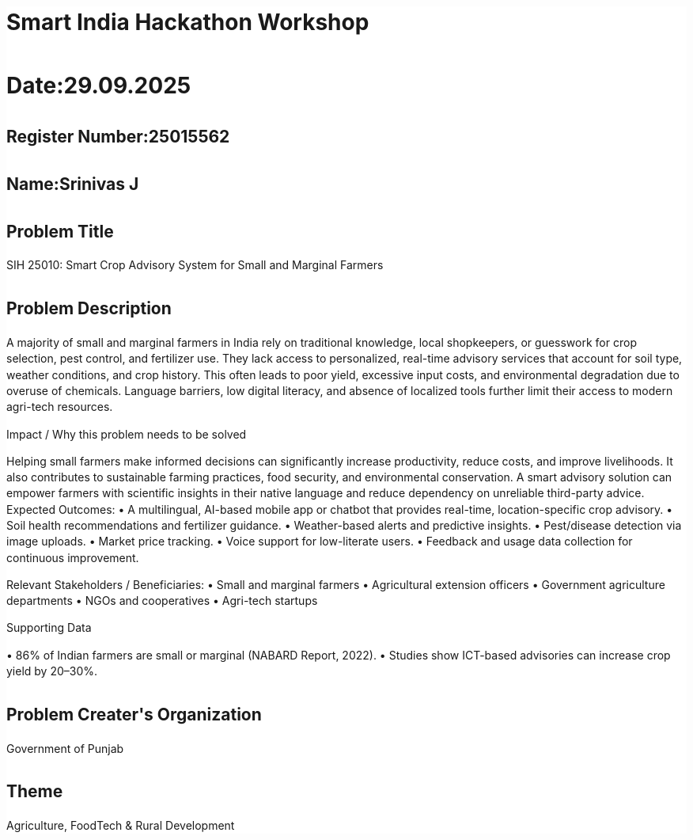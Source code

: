 # Smart India Hackathon Workshop
# Date:29.09.2025
## Register Number:25015562
## Name:Srinivas J
## Problem Title
SIH 25010: Smart Crop Advisory System for Small and Marginal Farmers
## Problem Description
A majority of small and marginal farmers in India rely on traditional knowledge, local shopkeepers, or guesswork for crop selection, pest control, and fertilizer use. They lack access to personalized, real-time advisory services that account for soil type, weather conditions, and crop history. This often leads to poor yield, excessive input costs, and environmental degradation due to overuse of chemicals. Language barriers, low digital literacy, and absence of localized tools further limit their access to modern agri-tech resources.

Impact / Why this problem needs to be solved

Helping small farmers make informed decisions can significantly increase productivity, reduce costs, and improve livelihoods. It also contributes to sustainable farming practices, food security, and environmental conservation. A smart advisory solution can empower farmers with scientific insights in their native language and reduce dependency on unreliable third-party advice.
Expected Outcomes:
• A multilingual, AI-based mobile app or chatbot that provides real-time, location-specific crop advisory.
• Soil health recommendations and fertilizer guidance.
• Weather-based alerts and predictive insights.
• Pest/disease detection via image uploads.
• Market price tracking.
• Voice support for low-literate users.
• Feedback and usage data collection for continuous improvement.

Relevant Stakeholders / Beneficiaries:
• Small and marginal farmers
• Agricultural extension officers
• Government agriculture departments
• NGOs and cooperatives
• Agri-tech startups

Supporting Data

• 86% of Indian farmers are small or marginal (NABARD Report, 2022).
• Studies show ICT-based advisories can increase crop yield by 20–30%.

## Problem Creater's Organization
Government of Punjab

## Theme
Agriculture, FoodTech & Rural Development
